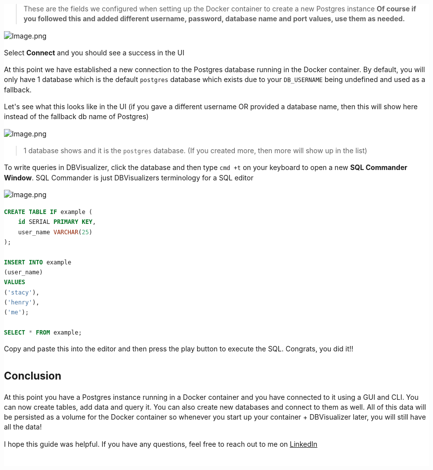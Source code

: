 > These are the fields we configured when setting up the Docker container to create a new Postgres instance
> **Of course if you followed this and added different username, password, database name and port values, use them as needed.**

![Image.png](https://res.craft.do/user/full/23a94566-d418-41a0-9075-ac543852aabd/doc/DB58D97B-63DD-4FA2-90F7-E01D36FC489A/FB7DDD09-3335-4C7F-9B34-905C5FDEC3CC_2/BVXwr1szp8r5evcqZ6lhdSt50GWa2EauIWoLsC3dgsUz/Image.png)

Select **Connect** and you should see a success in the UI

At this point we have established a new connection to the Postgres database running in the Docker container. By default, you will only have 1 database which is the default `postgres` database which exists due to your `DB_USERNAME` being undefined and used as a fallback.

Let's see what this looks like in the UI (if you gave a different username OR provided a database name, then this will show here instead of the fallback db name of Postgres)

![Image.png](https://res.craft.do/user/full/23a94566-d418-41a0-9075-ac543852aabd/doc/DB58D97B-63DD-4FA2-90F7-E01D36FC489A/1E31898F-BF81-4D2F-A039-53A82D406DBF_2/6X7nClQPMWbtBvoLmXLw4TLno9XvW1FbsyB5ZTH0x1Yz/Image.png)

> 1 database shows and it is the `postgres` database. (If you created more, then more will show up in the list)

To write queries in DBVisualizer, click the database and then type `cmd +t` on your keyboard to open a new **SQL Commander Window**. SQL Commander is just DBVisualizers terminology for a SQL editor

![Image.png](https://res.craft.do/user/full/23a94566-d418-41a0-9075-ac543852aabd/doc/DB58D97B-63DD-4FA2-90F7-E01D36FC489A/6E8AB3B0-EFA7-45F1-9BD6-2017F7D768C9_2/CBwA4RjpmI55jXltUex2BCyleoGh2LpDxgEQHx8Qi34z/Image.png)

```sql
CREATE TABLE IF example (
    id SERIAL PRIMARY KEY,
    user_name VARCHAR(25)
);

INSERT INTO example
(user_name)
VALUES
('stacy'),
('henry'),
('me');

SELECT * FROM example;
```

Copy and paste this into the editor and then press the play button to execute the SQL. Congrats, you did it!!

## Conclusion

At this point you have a Postgres instance running in a Docker container and you have connected to it using a GUI and CLI. You can now create tables, add data and query it. You can also create new databases and connect to them as well. All of this data will be persisted as a volume for the Docker container so whenever you start up your container + DBVisualizer later, you will still have all the data!

I hope this guide was helpful. If you have any questions, feel free to reach out to me on [LinkedIn](https://www.linkedin.com/in/tanner-barcelos/)

<br>
